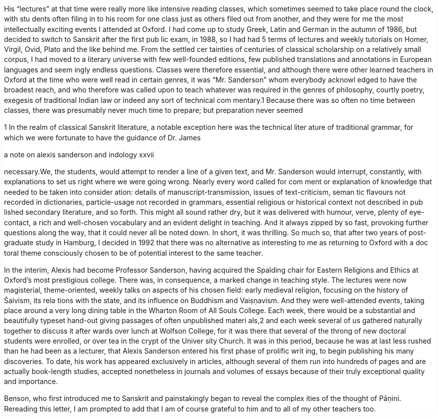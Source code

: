 His “lectures” at that time were really more like intensive reading classes, which sometimes seemed to take place round the clock, with stu dents often filing in to his room for one class just as others filed out from another, and they were for me the most intellectually exciting events I attended at Oxford. I had come up to study Greek, Latin and German in the autumn of 1986, but decided to switch to Sanskrit after the first pub lic exam, in 1988, so I had had 5 terms of lectures and weekly tutorials on Homer, Virgil, Ovid, Plato and the like behind me. From the settled cer tainties of centuries of classical scholarship on a relatively small corpus, I had moved to a literary universe with few well-founded editions, few published translations and annotations in European languages and seem ingly endless questions. Classes were therefore essential, and although there were other learned teachers in Oxford at the time who were well read in certain genres, it was “Mr. Sanderson” whom everybody acknowl edged to have the broadest reach, and who therefore was called upon to teach whatever was required in the genres of philosophy, courtly poetry, exegesis of traditional Indian law or indeed any sort of technical com mentary.1 Because there was so often no time between classes, there was presumably never much time to prepare; but preparation never seemed 

1 In the realm of classical Sanskrit literature, a notable exception here was the technical liter ature of traditional grammar, for which we were fortunate to have the guidance of Dr. James 
 

a note on alexis sanderson and indology xxvii 

necessary.We, the students, would attempt to render a line of a given text, and Mr. Sanderson would interrupt, constantly, with explanations to set us right where we were going wrong. Nearly every word called for com ment or explanation of knowledge that needed to be taken into consider ation: details of manuscript-transmission, issues of text-criticism, seman tic flavours not recorded in dictionaries, particle-usage not recorded in grammars, essential religious or historical context not described in pub lished secondary literature, and so forth. This might all sound rather dry, but it was delivered with humour, verve, plenty of eye-contact, a rich and well-chosen vocabulary and an evident delight in teaching. And it always zipped by so fast, provoking further questions along the way, that it could never all be noted down. In short, it was thrilling. So much so, that after two years of post-graduate study in Hamburg, I decided in 1992 that there was no alternative as interesting to me as returning to Oxford with a doc toral theme consciously chosen to be of potential interest to the same teacher. 

In the interim, Alexis had become Professor Sanderson, having acquired the Spalding chair for Eastern Religions and Ethics at Oxford’s most prestigious college. There was, in consequence, a marked change in teaching style. The lectures were now magisterial, theme-oriented, weekly talks on aspects of his chosen field: early medieval religion, focusing on the history of Śaivism, its rela tions with the state, and its influence on Buddhism and Vaiṣṇavism. And they were well-attended events, taking place around a very long dining table in the Wharton Room of All Souls College. Each week, there would be a substantial and beautifully typeset hand-out giving passages of often unpublished materi als,2 and each week several of us gathered naturally together to discuss it after wards over lunch at Wolfson College, for it was there that several of the throng of new doctoral students were enrolled, or over tea in the crypt of the Univer sity Church. It was in this period, because he was at last less rushed than he had been as a lecturer, that Alexis Sanderson entered his first phase of prolific writ ing, to begin publishing his many discoveries. To date, his work has appeared exclusively in articles, although several of them run into hundreds of pages and are actually book-length studies, accepted nonetheless in journals and volumes of essays because of their truly exceptional quality and importance. 

Benson, who first introduced me to Sanskrit and painstakingly began to reveal the complex ities of the thought of Pāṇini. Rereading this letter, I am prompted to add that I am of course grateful to him and to all of my other teachers too. 
